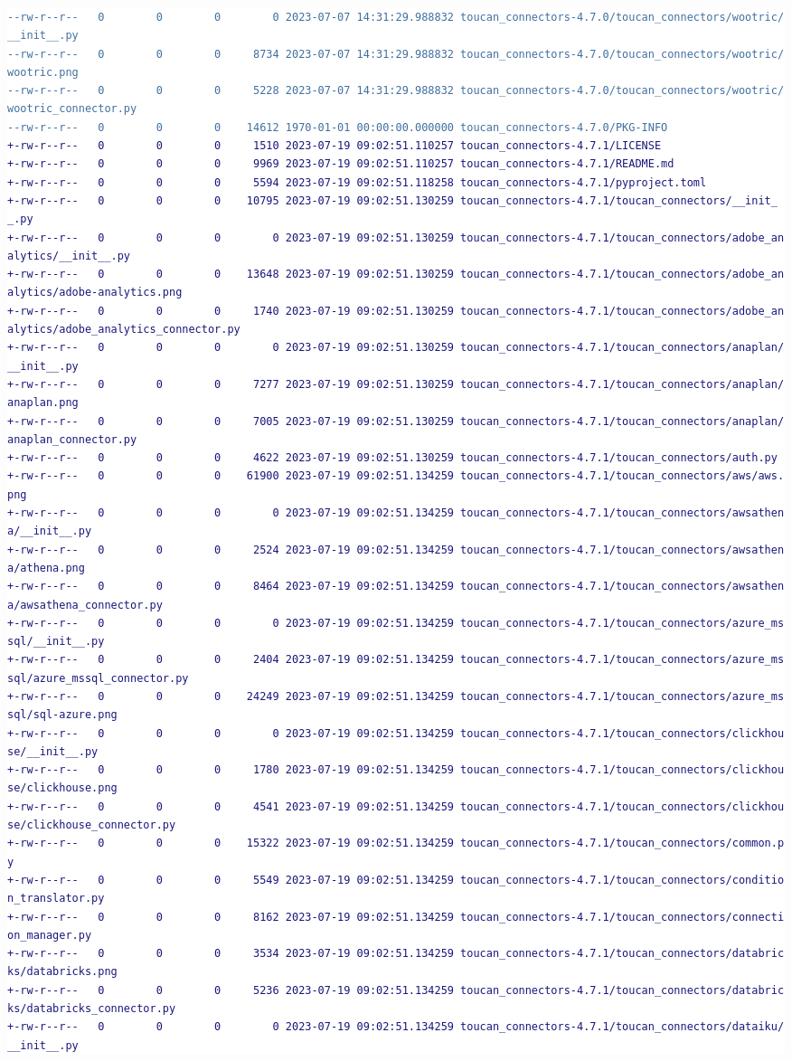 ```diff
--rw-r--r--   0        0        0        0 2023-07-07 14:31:29.988832 toucan_connectors-4.7.0/toucan_connectors/wootric/__init__.py
--rw-r--r--   0        0        0     8734 2023-07-07 14:31:29.988832 toucan_connectors-4.7.0/toucan_connectors/wootric/wootric.png
--rw-r--r--   0        0        0     5228 2023-07-07 14:31:29.988832 toucan_connectors-4.7.0/toucan_connectors/wootric/wootric_connector.py
--rw-r--r--   0        0        0    14612 1970-01-01 00:00:00.000000 toucan_connectors-4.7.0/PKG-INFO
+-rw-r--r--   0        0        0     1510 2023-07-19 09:02:51.110257 toucan_connectors-4.7.1/LICENSE
+-rw-r--r--   0        0        0     9969 2023-07-19 09:02:51.110257 toucan_connectors-4.7.1/README.md
+-rw-r--r--   0        0        0     5594 2023-07-19 09:02:51.118258 toucan_connectors-4.7.1/pyproject.toml
+-rw-r--r--   0        0        0    10795 2023-07-19 09:02:51.130259 toucan_connectors-4.7.1/toucan_connectors/__init__.py
+-rw-r--r--   0        0        0        0 2023-07-19 09:02:51.130259 toucan_connectors-4.7.1/toucan_connectors/adobe_analytics/__init__.py
+-rw-r--r--   0        0        0    13648 2023-07-19 09:02:51.130259 toucan_connectors-4.7.1/toucan_connectors/adobe_analytics/adobe-analytics.png
+-rw-r--r--   0        0        0     1740 2023-07-19 09:02:51.130259 toucan_connectors-4.7.1/toucan_connectors/adobe_analytics/adobe_analytics_connector.py
+-rw-r--r--   0        0        0        0 2023-07-19 09:02:51.130259 toucan_connectors-4.7.1/toucan_connectors/anaplan/__init__.py
+-rw-r--r--   0        0        0     7277 2023-07-19 09:02:51.130259 toucan_connectors-4.7.1/toucan_connectors/anaplan/anaplan.png
+-rw-r--r--   0        0        0     7005 2023-07-19 09:02:51.130259 toucan_connectors-4.7.1/toucan_connectors/anaplan/anaplan_connector.py
+-rw-r--r--   0        0        0     4622 2023-07-19 09:02:51.130259 toucan_connectors-4.7.1/toucan_connectors/auth.py
+-rw-r--r--   0        0        0    61900 2023-07-19 09:02:51.134259 toucan_connectors-4.7.1/toucan_connectors/aws/aws.png
+-rw-r--r--   0        0        0        0 2023-07-19 09:02:51.134259 toucan_connectors-4.7.1/toucan_connectors/awsathena/__init__.py
+-rw-r--r--   0        0        0     2524 2023-07-19 09:02:51.134259 toucan_connectors-4.7.1/toucan_connectors/awsathena/athena.png
+-rw-r--r--   0        0        0     8464 2023-07-19 09:02:51.134259 toucan_connectors-4.7.1/toucan_connectors/awsathena/awsathena_connector.py
+-rw-r--r--   0        0        0        0 2023-07-19 09:02:51.134259 toucan_connectors-4.7.1/toucan_connectors/azure_mssql/__init__.py
+-rw-r--r--   0        0        0     2404 2023-07-19 09:02:51.134259 toucan_connectors-4.7.1/toucan_connectors/azure_mssql/azure_mssql_connector.py
+-rw-r--r--   0        0        0    24249 2023-07-19 09:02:51.134259 toucan_connectors-4.7.1/toucan_connectors/azure_mssql/sql-azure.png
+-rw-r--r--   0        0        0        0 2023-07-19 09:02:51.134259 toucan_connectors-4.7.1/toucan_connectors/clickhouse/__init__.py
+-rw-r--r--   0        0        0     1780 2023-07-19 09:02:51.134259 toucan_connectors-4.7.1/toucan_connectors/clickhouse/clickhouse.png
+-rw-r--r--   0        0        0     4541 2023-07-19 09:02:51.134259 toucan_connectors-4.7.1/toucan_connectors/clickhouse/clickhouse_connector.py
+-rw-r--r--   0        0        0    15322 2023-07-19 09:02:51.134259 toucan_connectors-4.7.1/toucan_connectors/common.py
+-rw-r--r--   0        0        0     5549 2023-07-19 09:02:51.134259 toucan_connectors-4.7.1/toucan_connectors/condition_translator.py
+-rw-r--r--   0        0        0     8162 2023-07-19 09:02:51.134259 toucan_connectors-4.7.1/toucan_connectors/connection_manager.py
+-rw-r--r--   0        0        0     3534 2023-07-19 09:02:51.134259 toucan_connectors-4.7.1/toucan_connectors/databricks/databricks.png
+-rw-r--r--   0        0        0     5236 2023-07-19 09:02:51.134259 toucan_connectors-4.7.1/toucan_connectors/databricks/databricks_connector.py
+-rw-r--r--   0        0        0        0 2023-07-19 09:02:51.134259 toucan_connectors-4.7.1/toucan_connectors/dataiku/__init__.py
```